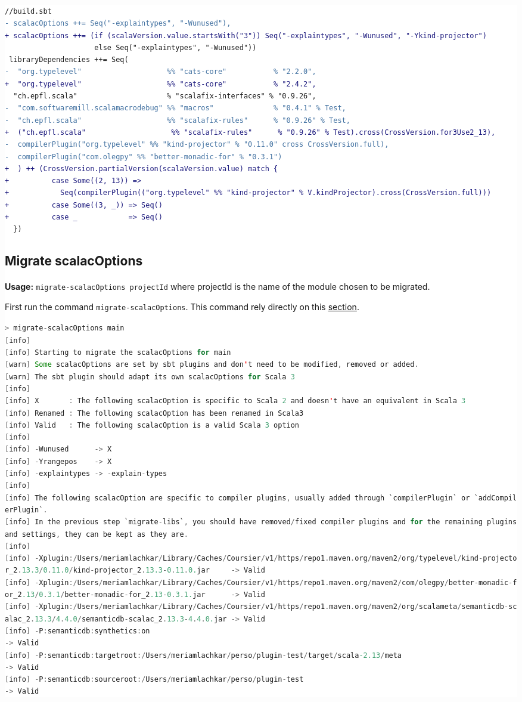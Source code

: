 ```diff
//build.sbt
- scalacOptions ++= Seq("-explaintypes", "-Wunused"),
+ scalacOptions ++= (if (scalaVersion.value.startsWith("3")) Seq("-explaintypes", "-Wunused", "-Ykind-projector")
                     else Seq("-explaintypes", "-Wunused"))
 libraryDependencies ++= Seq(
-  "org.typelevel"                    %% "cats-core"           % "2.2.0",
+  "org.typelevel"                    %% "cats-core"           % "2.4.2",
  "ch.epfl.scala"                     % "scalafix-interfaces" % "0.9.26",
-  "com.softwaremill.scalamacrodebug" %% "macros"              % "0.4.1" % Test,
-  "ch.epfl.scala"                    %% "scalafix-rules"      % "0.9.26" % Test,
+  ("ch.epfl.scala"                    %% "scalafix-rules"      % "0.9.26" % Test).cross(CrossVersion.for3Use2_13),
-  compilerPlugin("org.typelevel" %% "kind-projector" % "0.11.0" cross CrossVersion.full),
-  compilerPlugin("com.olegpy" %% "better-monadic-for" % "0.3.1")     
+  ) ++ (CrossVersion.partialVersion(scalaVersion.value) match {
+          case Some((2, 13)) =>
+            Seq(compilerPlugin(("org.typelevel" %% "kind-projector" % V.kindProjector).cross(CrossVersion.full)))
+          case Some((3, _)) => Seq()
+          case _            => Seq()
  })              
```

## Migrate scalacOptions
**Usage:** `migrate-scalacOptions projectId` where projectId is the name of the module chosen to be migrated.

First run the command `migrate-scalacOptions`.
This command rely directly on this [section](tutorials/scalacoptions-migration.md).
```scala
> migrate-scalacOptions main
[info]
[info] Starting to migrate the scalacOptions for main
[warn] Some scalacOptions are set by sbt plugins and don't need to be modified, removed or added.
[warn] The sbt plugin should adapt its own scalacOptions for Scala 3
[info]
[info] X       : The following scalacOption is specific to Scala 2 and doesn't have an equivalent in Scala 3
[info] Renamed : The following scalacOption has been renamed in Scala3
[info] Valid   : The following scalacOption is a valid Scala 3 option
[info]
[info] -Wunused      -> X
[info] -Yrangepos    -> X
[info] -explaintypes -> -explain-types
[info]
[info] The following scalacOption are specific to compiler plugins, usually added through `compilerPlugin` or `addCompilerPlugin`.
[info] In the previous step `migrate-libs`, you should have removed/fixed compiler plugins and for the remaining plugins and settings, they can be kept as they are.
[info]
[info] -Xplugin:/Users/meriamlachkar/Library/Caches/Coursier/v1/https/repo1.maven.org/maven2/org/typelevel/kind-projector_2.13.3/0.11.0/kind-projector_2.13.3-0.11.0.jar     -> Valid
[info] -Xplugin:/Users/meriamlachkar/Library/Caches/Coursier/v1/https/repo1.maven.org/maven2/com/olegpy/better-monadic-for_2.13/0.3.1/better-monadic-for_2.13-0.3.1.jar      -> Valid
[info] -Xplugin:/Users/meriamlachkar/Library/Caches/Coursier/v1/https/repo1.maven.org/maven2/org/scalameta/semanticdb-scalac_2.13.3/4.4.0/semanticdb-scalac_2.13.3-4.4.0.jar -> Valid
[info] -P:semanticdb:synthetics:on                                                                                                                                           -> Valid
[info] -P:semanticdb:targetroot:/Users/meriamlachkar/perso/plugin-test/target/scala-2.13/meta                                                                                -> Valid
[info] -P:semanticdb:sourceroot:/Users/meriamlachkar/perso/plugin-test                                                                                                       -> Valid
```